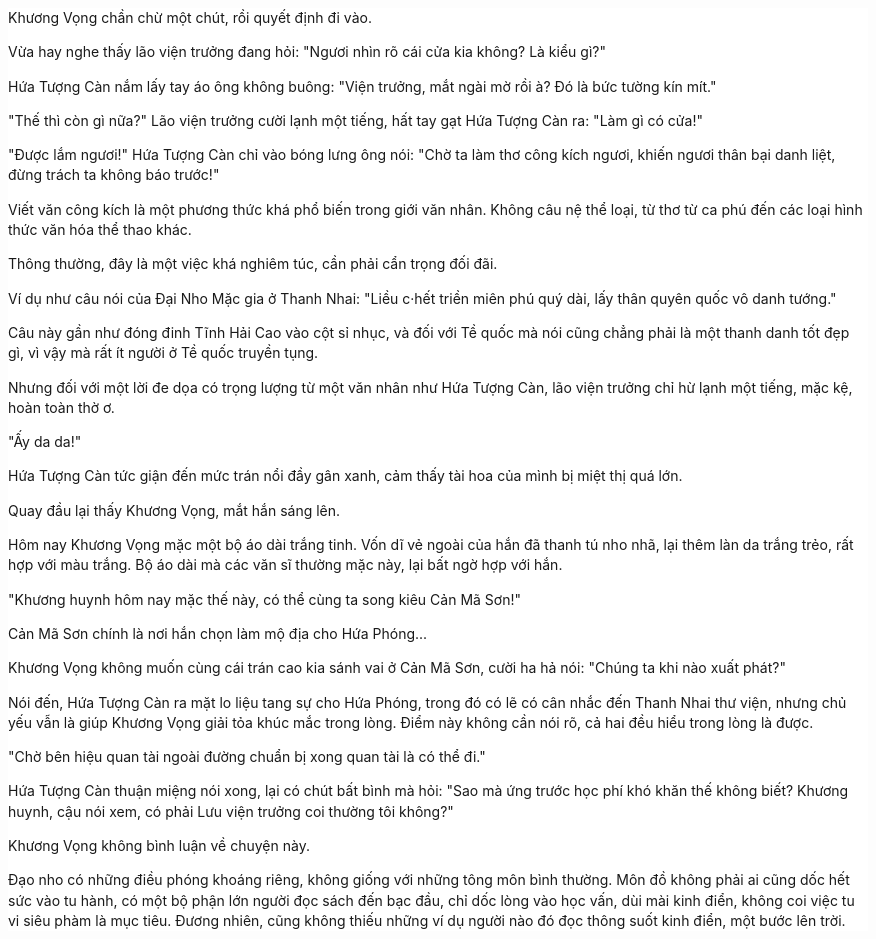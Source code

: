 Khương Vọng chần chừ một chút, rồi quyết định đi vào.

Vừa hay nghe thấy lão viện trưởng đang hỏi: "Ngươi nhìn rõ cái cửa kia không? Là kiểu gì?"

Hứa Tượng Càn nắm lấy tay áo ông không buông: "Viện trưởng, mắt ngài mờ rồi à? Đó là bức tường kín mít."

"Thế thì còn gì nữa?" Lão viện trưởng cười lạnh một tiếng, hất tay gạt Hứa Tượng Càn ra: "Làm gì có cửa!"

"Được lắm ngươi!" Hứa Tượng Càn chỉ vào bóng lưng ông nói: "Chờ ta làm thơ công kích ngươi, khiến ngươi thân bại danh liệt, đừng trách ta không báo trước!"

Viết văn công kích là một phương thức khá phổ biến trong giới văn nhân. Không câu nệ thể loại, từ thơ từ ca phú đến các loại hình thức văn hóa thể thao khác.

Thông thường, đây là một việc khá nghiêm túc, cần phải cẩn trọng đối đãi.

Ví dụ như câu nói của Đại Nho Mặc gia ở Thanh Nhai: "Liều c·hết triền miên phú quý dài, lấy thân quyên quốc vô danh tướng."

Câu này gần như đóng đinh Tĩnh Hải Cao vào cột sỉ nhục, và đối với Tề quốc mà nói cũng chẳng phải là một thanh danh tốt đẹp gì, vì vậy mà rất ít người ở Tề quốc truyền tụng.

Nhưng đối với một lời đe dọa có trọng lượng từ một văn nhân như Hứa Tượng Càn, lão viện trưởng chỉ hừ lạnh một tiếng, mặc kệ, hoàn toàn thờ ơ.

"Ấy da da!"

Hứa Tượng Càn tức giận đến mức trán nổi đầy gân xanh, cảm thấy tài hoa của mình bị miệt thị quá lớn.

Quay đầu lại thấy Khương Vọng, mắt hắn sáng lên.

Hôm nay Khương Vọng mặc một bộ áo dài trắng tinh. Vốn dĩ vẻ ngoài của hắn đã thanh tú nho nhã, lại thêm làn da trắng trẻo, rất hợp với màu trắng. Bộ áo dài mà các văn sĩ thường mặc này, lại bất ngờ hợp với hắn.

"Khương huynh hôm nay mặc thế này, có thể cùng ta song kiêu Cản Mã Sơn!"

Cản Mã Sơn chính là nơi hắn chọn làm mộ địa cho Hứa Phóng...

Khương Vọng không muốn cùng cái trán cao kia sánh vai ở Cản Mã Sơn, cười ha hả nói: "Chúng ta khi nào xuất phát?"

Nói đến, Hứa Tượng Càn ra mặt lo liệu tang sự cho Hứa Phóng, trong đó có lẽ có cân nhắc đến Thanh Nhai thư viện, nhưng chủ yếu vẫn là giúp Khương Vọng giải tỏa khúc mắc trong lòng. Điểm này không cần nói rõ, cả hai đều hiểu trong lòng là được.

"Chờ bên hiệu quan tài ngoài đường chuẩn bị xong quan tài là có thể đi."

Hứa Tượng Càn thuận miệng nói xong, lại có chút bất bình mà hỏi: "Sao mà ứng trước học phí khó khăn thế không biết? Khương huynh, cậu nói xem, có phải Lưu viện trưởng coi thường tôi không?"

Khương Vọng không bình luận về chuyện này.

Đạo nho có những điều phóng khoáng riêng, không giống với những tông môn bình thường. Môn đồ không phải ai cũng dốc hết sức vào tu hành, có một bộ phận lớn người đọc sách đến bạc đầu, chỉ dốc lòng vào học vấn, dùi mài kinh điển, không coi việc tu vi siêu phàm là mục tiêu. Đương nhiên, cũng không thiếu những ví dụ người nào đó đọc thông suốt kinh điển, một bước lên trời.

